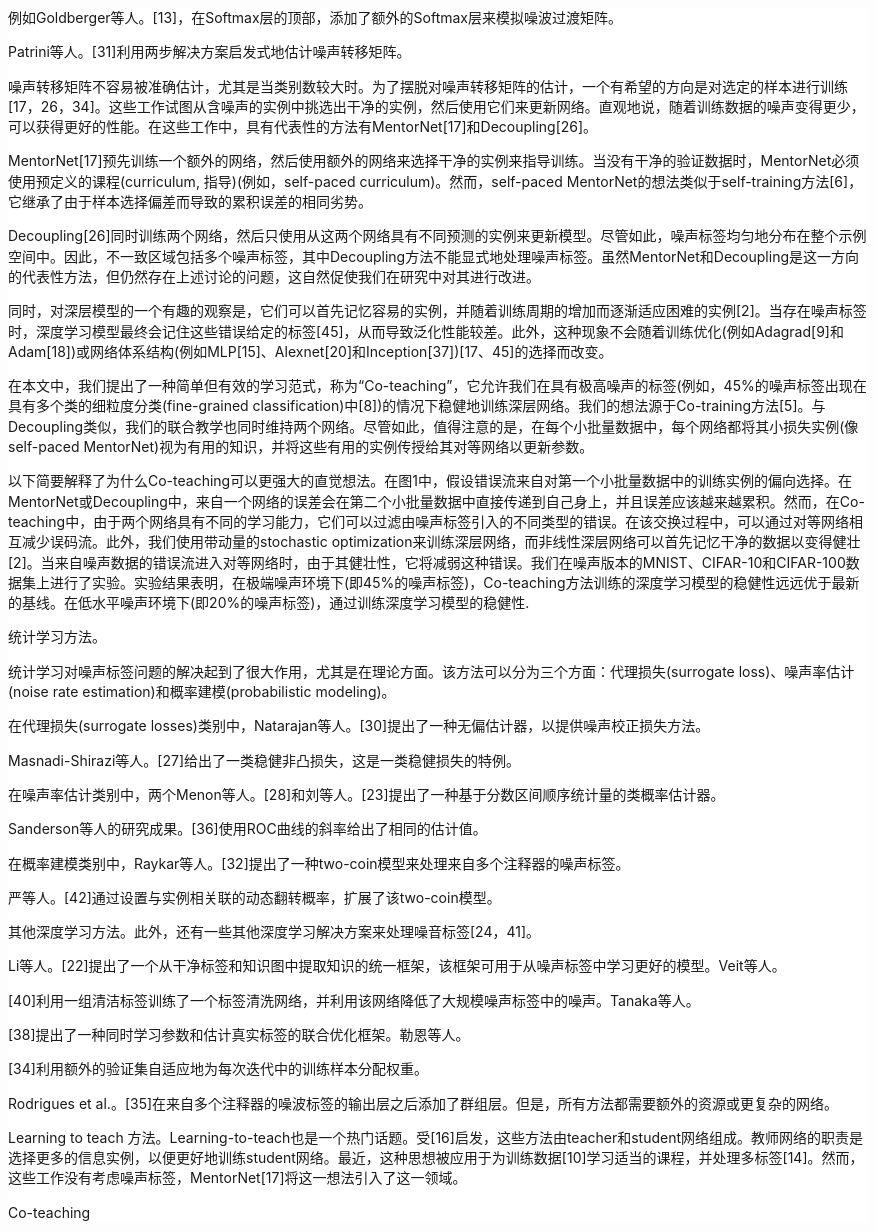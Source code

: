 例如Goldberger等人。[13]，在Softmax层的顶部，添加了额外的Softmax层来模拟噪波过渡矩阵。

Patrini等人。[31]利用两步解决方案启发式地估计噪声转移矩阵。

噪声转移矩阵不容易被准确估计，尤其是当类别数较大时。为了摆脱对噪声转移矩阵的估计，一个有希望的方向是对选定的样本进行训练[17，26，34]。这些工作试图从含噪声的实例中挑选出干净的实例，然后使用它们来更新网络。直观地说，随着训练数据的噪声变得更少，可以获得更好的性能。在这些工作中，具有代表性的方法有MentorNet[17]和Decoupling[26]。

MentorNet[17]预先训练一个额外的网络，然后使用额外的网络来选择干净的实例来指导训练。当没有干净的验证数据时，MentorNet必须使用预定义的课程(curriculum, 指导)(例如，self-paced curriculum)。然而，self-paced MentorNet的想法类似于self-training方法[6]，它继承了由于样本选择偏差而导致的累积误差的相同劣势。

Decoupling[26]同时训练两个网络，然后只使用从这两个网络具有不同预测的实例来更新模型。尽管如此，噪声标签均匀地分布在整个示例空间中。因此，不一致区域包括多个噪声标签，其中Decoupling方法不能显式地处理噪声标签。虽然MentorNet和Decoupling是这一方向的代表性方法，但仍然存在上述讨论的问题，这自然促使我们在研究中对其进行改进。

同时，对深层模型的一个有趣的观察是，它们可以首先记忆容易的实例，并随着训练周期的增加而逐渐适应困难的实例[2]。当存在噪声标签时，深度学习模型最终会记住这些错误给定的标签[45]，从而导致泛化性能较差。此外，这种现象不会随着训练优化(例如Adagrad[9]和Adam[18])或网络体系结构(例如MLP[15]、Alexnet[20]和Inception[37])[17、45]的选择而改变。

在本文中，我们提出了一种简单但有效的学习范式，称为“Co-teaching”，它允许我们在具有极高噪声的标签(例如，45%的噪声标签出现在具有多个类的细粒度分类(fine-grained classification)中[8])的情况下稳健地训练深层网络。我们的想法源于Co-training方法[5]。与Decoupling类似，我们的联合教学也同时维持两个网络。尽管如此，值得注意的是，在每个小批量数据中，每个网络都将其小损失实例(像self-paced MentorNet)视为有用的知识，并将这些有用的实例传授给其对等网络以更新参数。

以下简要解释了为什么Co-teaching可以更强大的直觉想法。在图1中，假设错误流来自对第一个小批量数据中的训练实例的偏向选择。在MentorNet或Decoupling中，来自一个网络的误差会在第二个小批量数据中直接传递到自己身上，并且误差应该越来越累积。然而，在Co-teaching中，由于两个网络具有不同的学习能力，它们可以过滤由噪声标签引入的不同类型的错误。在该交换过程中，可以通过对等网络相互减少误码流。此外，我们使用带动量的stochastic optimization来训练深层网络，而非线性深层网络可以首先记忆干净的数据以变得健壮[2]。当来自噪声数据的错误流进入对等网络时，由于其健壮性，它将减弱这种错误。我们在噪声版本的MNIST、CIFAR-10和CIFAR-100数据集上进行了实验。实验结果表明，在极端噪声环境下(即45%的噪声标签)，Co-teaching方法训练的深度学习模型的稳健性远远优于最新的基线。在低水平噪声环境下(即20%的噪声标签)，通过训练深度学习模型的稳健性.

统计学习方法。

统计学习对噪声标签问题的解决起到了很大作用，尤其是在理论方面。该方法可以分为三个方面：代理损失(surrogate loss)、噪声率估计(noise rate estimation)和概率建模(probabilistic modeling)。

在代理损失(surrogate losses)类别中，Natarajan等人。[30]提出了一种无偏估计器，以提供噪声校正损失方法。

Masnadi-Shirazi等人。[27]给出了一类稳健非凸损失，这是一类稳健损失的特例。

在噪声率估计类别中，两个Menon等人。[28]和刘等人。[23]提出了一种基于分数区间顺序统计量的类概率估计器。

Sanderson等人的研究成果。[36]使用ROC曲线的斜率给出了相同的估计值。

在概率建模类别中，Raykar等人。[32]提出了一种two-coin模型来处理来自多个注释器的噪声标签。

严等人。[42]通过设置与实例相关联的动态翻转概率，扩展了该two-coin模型。

其他深度学习方法。此外，还有一些其他深度学习解决方案来处理噪音标签[24，41]。

Li等人。[22]提出了一个从干净标签和知识图中提取知识的统一框架，该框架可用于从噪声标签中学习更好的模型。Veit等人。

[40]利用一组清洁标签训练了一个标签清洗网络，并利用该网络降低了大规模噪声标签中的噪声。Tanaka等人。

[38]提出了一种同时学习参数和估计真实标签的联合优化框架。勒恩等人。

[34]利用额外的验证集自适应地为每次迭代中的训练样本分配权重。

Rodrigues et al.。[35]在来自多个注释器的噪波标签的输出层之后添加了群组层。但是，所有方法都需要额外的资源或更复杂的网络。

Learning to teach 方法。Learning-to-teach也是一个热门话题。受[16]启发，这些方法由teacher和student网络组成。教师网络的职责是选择更多的信息实例，以便更好地训练student网络。最近，这种思想被应用于为训练数据[10]学习适当的课程，并处理多标签[14]。然而，这些工作没有考虑噪声标签，MentorNet[17]将这一想法引入了这一领域。

Co-teaching
